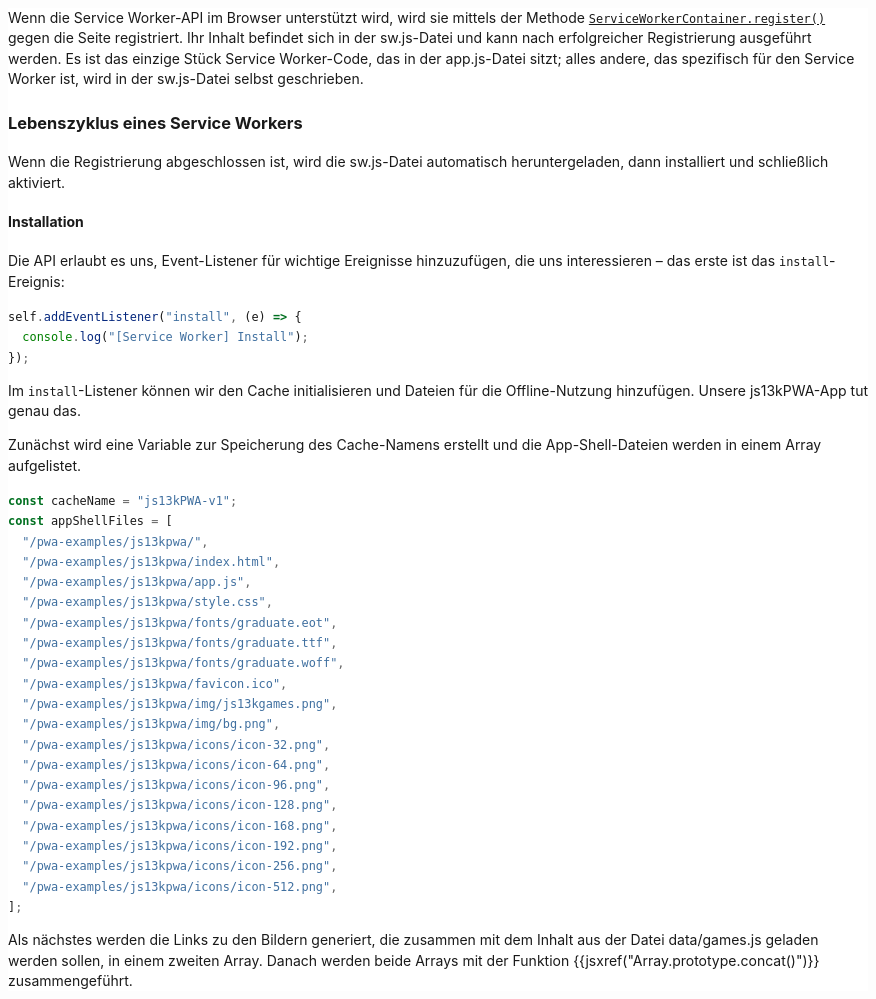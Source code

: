 Wenn die Service Worker-API im Browser unterstützt wird, wird sie mittels der Methode [`ServiceWorkerContainer.register()`](/de/docs/Web/API/ServiceWorkerContainer/register) gegen die Seite registriert. Ihr Inhalt befindet sich in der sw.js-Datei und kann nach erfolgreicher Registrierung ausgeführt werden. Es ist das einzige Stück Service Worker-Code, das in der app.js-Datei sitzt; alles andere, das spezifisch für den Service Worker ist, wird in der sw.js-Datei selbst geschrieben.

### Lebenszyklus eines Service Workers

Wenn die Registrierung abgeschlossen ist, wird die sw.js-Datei automatisch heruntergeladen, dann installiert und schließlich aktiviert.

#### Installation

Die API erlaubt es uns, Event-Listener für wichtige Ereignisse hinzuzufügen, die uns interessieren – das erste ist das `install`-Ereignis:

```js
self.addEventListener("install", (e) => {
  console.log("[Service Worker] Install");
});
```

Im `install`-Listener können wir den Cache initialisieren und Dateien für die Offline-Nutzung hinzufügen. Unsere js13kPWA-App tut genau das.

Zunächst wird eine Variable zur Speicherung des Cache-Namens erstellt und die App-Shell-Dateien werden in einem Array aufgelistet.

```js
const cacheName = "js13kPWA-v1";
const appShellFiles = [
  "/pwa-examples/js13kpwa/",
  "/pwa-examples/js13kpwa/index.html",
  "/pwa-examples/js13kpwa/app.js",
  "/pwa-examples/js13kpwa/style.css",
  "/pwa-examples/js13kpwa/fonts/graduate.eot",
  "/pwa-examples/js13kpwa/fonts/graduate.ttf",
  "/pwa-examples/js13kpwa/fonts/graduate.woff",
  "/pwa-examples/js13kpwa/favicon.ico",
  "/pwa-examples/js13kpwa/img/js13kgames.png",
  "/pwa-examples/js13kpwa/img/bg.png",
  "/pwa-examples/js13kpwa/icons/icon-32.png",
  "/pwa-examples/js13kpwa/icons/icon-64.png",
  "/pwa-examples/js13kpwa/icons/icon-96.png",
  "/pwa-examples/js13kpwa/icons/icon-128.png",
  "/pwa-examples/js13kpwa/icons/icon-168.png",
  "/pwa-examples/js13kpwa/icons/icon-192.png",
  "/pwa-examples/js13kpwa/icons/icon-256.png",
  "/pwa-examples/js13kpwa/icons/icon-512.png",
];
```

Als nächstes werden die Links zu den Bildern generiert, die zusammen mit dem Inhalt aus der Datei data/games.js geladen werden sollen, in einem zweiten Array. Danach werden beide Arrays mit der Funktion {{jsxref("Array.prototype.concat()")}} zusammengeführt.
